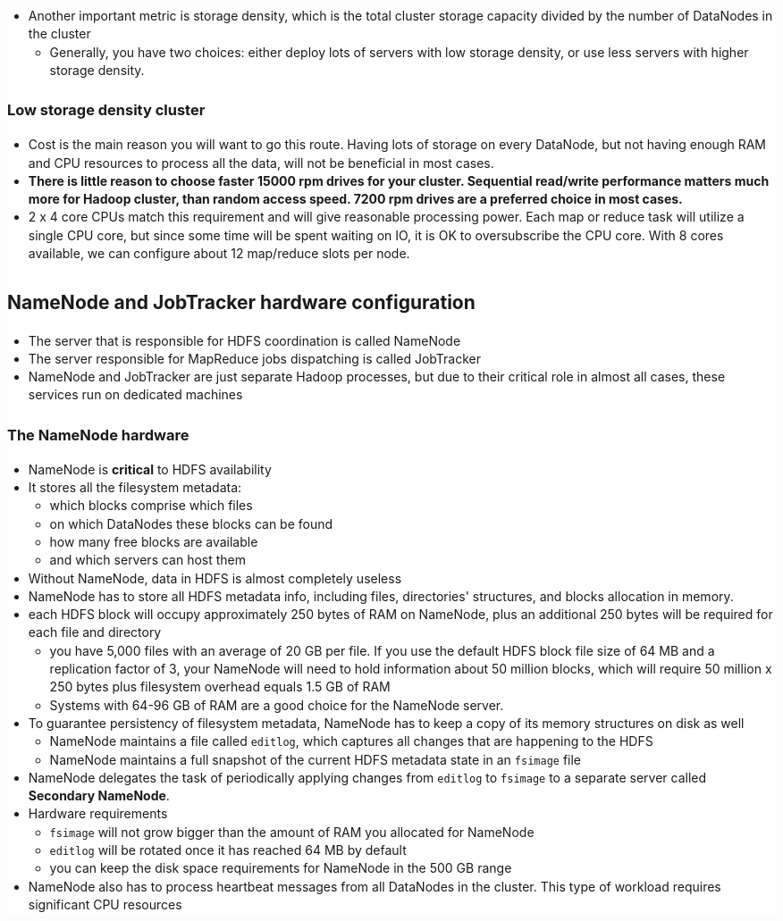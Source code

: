 * Another important metric is storage density, which is the total cluster storage capacity divided by the number of DataNodes in the cluster
  * Generally, you have two choices: either deploy lots of servers with low storage density, or use less servers with higher storage density.

### Low storage density cluster
* Cost is the main reason you will want to go this route. Having lots of storage on every DataNode, but not having enough RAM and CPU resources to process all the data, will not be beneficial in most cases.
* **There is little reason to choose faster 15000 rpm drives for your cluster. Sequential read/write performance matters much more for Hadoop cluster, than random access speed. 7200 rpm drives are a preferred choice in most cases.**
* 2 x 4 core CPUs match this requirement and will give reasonable processing power. Each map or reduce task will utilize a single CPU core, but since some time will be spent waiting on IO, it is OK to oversubscribe the CPU core. With 8 cores available, we can configure about 12 map/reduce slots per node.

## NameNode and JobTracker hardware configuration
* The server that is responsible for HDFS coordination is called NameNode
* The server responsible for MapReduce jobs dispatching is called JobTracker
* NameNode and JobTracker are just separate Hadoop processes, but due to their critical role in almost all cases, these services run on dedicated machines

### The NameNode hardware
* NameNode is **critical** to HDFS availability
* It stores all the filesystem metadata:
  * which blocks comprise which files
  * on which DataNodes these blocks can be found
  * how many free blocks are available
  * and which servers can host them
* Without NameNode, data in HDFS is almost completely useless
* NameNode has to store all HDFS metadata info, including files, directories' structures, and blocks allocation in memory.
* each HDFS block will occupy approximately 250 bytes of RAM on NameNode, plus an additional 250 bytes will be required for each file and directory
  * you have 5,000 files with an average of 20 GB per file. If you use the default HDFS block file size of 64 MB and a replication factor of 3, your NameNode will need to hold information about 50 million blocks, which will require 50 million x 250 bytes plus filesystem overhead equals 1.5 GB of RAM
  * Systems with 64-96 GB of RAM are a good choice for the NameNode server.
* To guarantee persistency of filesystem metadata, NameNode has to keep a copy of its memory structures on disk as well
  * NameNode maintains a file called `editlog`, which captures all changes that are happening to the HDFS
  * NameNode maintains a full snapshot of the current HDFS metadata state in an `fsimage` file
* NameNode delegates the task of periodically applying changes from `editlog` to `fsimage` to a separate server called **Secondary NameNode**.
* Hardware requirements
  * `fsimage` will not grow bigger than the amount of RAM you allocated for NameNode
  * `editlog` will be rotated once it has reached 64 MB by default
  * you can keep the disk space requirements for NameNode in the 500 GB range
* NameNode also has to process heartbeat messages from all DataNodes in the cluster. This type of workload requires significant CPU resources
